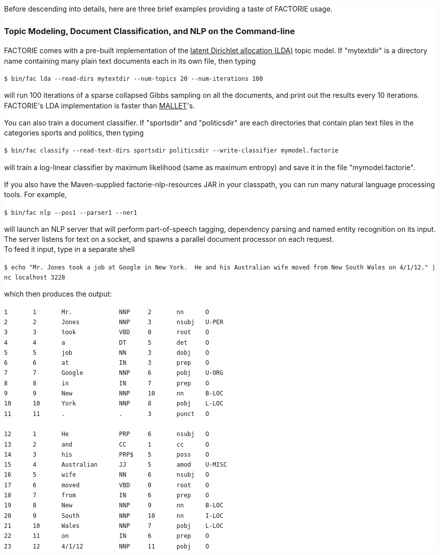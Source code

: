 Before descending into details, here are three brief examples providing a taste of FACTORIE usage.

### Topic Modeling, Document Classification, and NLP on the Command-line

FACTORIE comes with a pre-built implementation of the [latent Dirichlet allocation (LDA)](https://en.wikipedia.org/wiki/Latent_Dirichlet_allocation) topic model. 
If "mytextdir" is a directory name containing many plain text documents each in its own file, then typing 
```
$ bin/fac lda --read-dirs mytextdir --num-topics 20 --num-iterations 100
```
will run 100 iterations of a sparse collapsed Gibbs sampling on all the documents, and print out the results every 10 iterations. 
FACTORIE's LDA implementation is faster than [MALLET](http://mallet.cs.umass.edu)'s.

You can also train a document classifier. 
If "sportsdir" and "politicsdir" are each directories that contain plan text files in the categories sports and politics, then typing
```
$ bin/fac classify --read-text-dirs sportsdir politicsdir --write-classifier mymodel.factorie
```
will train a log-linear classifier by maximum likelihood (same as maximum entropy) and save it in the file "mymodel.factorie".

If you also have the Maven-supplied factorie-nlp-resources JAR in your classpath, you can run many natural language processing tools.  For example,

```
$ bin/fac nlp --pos1 --parser1 --ner1
```

will launch an NLP server that will perform part-of-speech tagging, dependency parsing and named entity recognition on its input.  
The server listens for text on a socket, and spawns a parallel document processor on each request.  
To feed it input, type in a separate shell

```
$ echo "Mr. Jones took a job at Google in New York.  He and his Australian wife moved from New South Wales on 4/1/12." | nc localhost 3228
```

which then produces the output:

```
1       1       Mr.             NNP     2       nn      O
2       2       Jones           NNP     3       nsubj   U-PER
3       3       took            VBD     0       root    O
4       4       a               DT      5       det     O
5       5       job             NN      3       dobj    O
6       6       at              IN      3       prep    O
7       7       Google          NNP     6       pobj    U-ORG
8       8       in              IN      7       prep    O
9       9       New             NNP     10      nn      B-LOC
10      10      York            NNP     8       pobj    L-LOC
11      11      .               .       3       punct   O

12      1       He              PRP     6       nsubj   O
13      2       and             CC      1       cc      O
14      3       his             PRP$    5       poss    O
15      4       Australian      JJ      5       amod    U-MISC
16      5       wife            NN      6       nsubj   O
17      6       moved           VBD     0       root    O
18      7       from            IN      6       prep    O
19      8       New             NNP     9       nn      B-LOC
20      9       South           NNP     10      nn      I-LOC
21      10      Wales           NNP     7       pobj    L-LOC
22      11      on              IN      6       prep    O
23      12      4/1/12          NNP     11      pobj    O
```